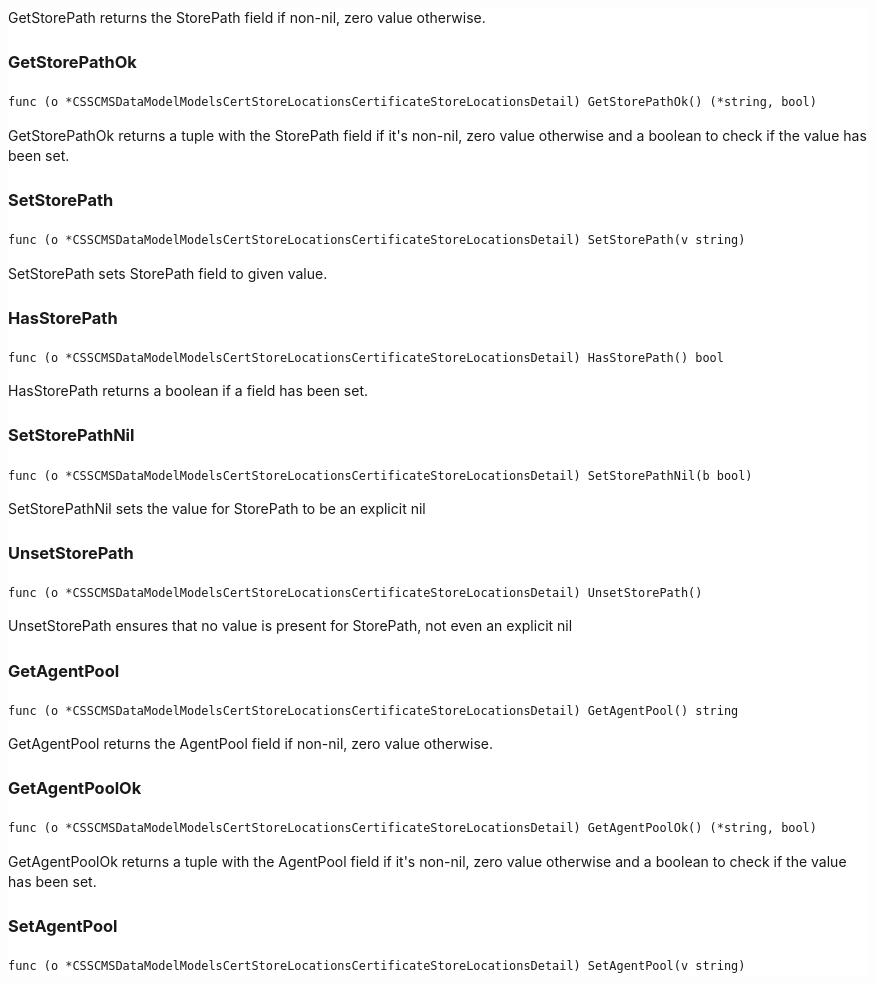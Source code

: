 GetStorePath returns the StorePath field if non-nil, zero value otherwise.

### GetStorePathOk

`func (o *CSSCMSDataModelModelsCertStoreLocationsCertificateStoreLocationsDetail) GetStorePathOk() (*string, bool)`

GetStorePathOk returns a tuple with the StorePath field if it's non-nil, zero value otherwise
and a boolean to check if the value has been set.

### SetStorePath

`func (o *CSSCMSDataModelModelsCertStoreLocationsCertificateStoreLocationsDetail) SetStorePath(v string)`

SetStorePath sets StorePath field to given value.

### HasStorePath

`func (o *CSSCMSDataModelModelsCertStoreLocationsCertificateStoreLocationsDetail) HasStorePath() bool`

HasStorePath returns a boolean if a field has been set.

### SetStorePathNil

`func (o *CSSCMSDataModelModelsCertStoreLocationsCertificateStoreLocationsDetail) SetStorePathNil(b bool)`

 SetStorePathNil sets the value for StorePath to be an explicit nil

### UnsetStorePath
`func (o *CSSCMSDataModelModelsCertStoreLocationsCertificateStoreLocationsDetail) UnsetStorePath()`

UnsetStorePath ensures that no value is present for StorePath, not even an explicit nil
### GetAgentPool

`func (o *CSSCMSDataModelModelsCertStoreLocationsCertificateStoreLocationsDetail) GetAgentPool() string`

GetAgentPool returns the AgentPool field if non-nil, zero value otherwise.

### GetAgentPoolOk

`func (o *CSSCMSDataModelModelsCertStoreLocationsCertificateStoreLocationsDetail) GetAgentPoolOk() (*string, bool)`

GetAgentPoolOk returns a tuple with the AgentPool field if it's non-nil, zero value otherwise
and a boolean to check if the value has been set.

### SetAgentPool

`func (o *CSSCMSDataModelModelsCertStoreLocationsCertificateStoreLocationsDetail) SetAgentPool(v string)`
